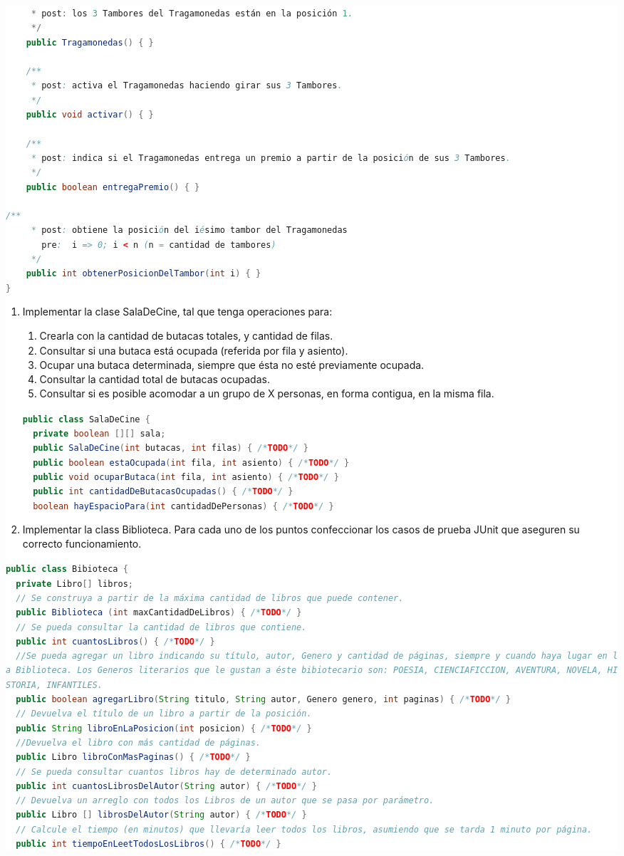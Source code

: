 ```java
     * post: los 3 Tambores del Tragamonedas están en la posición 1.
     */
    public Tragamonedas() { }

    /**
     * post: activa el Tragamonedas haciendo girar sus 3 Tambores.
     */
    public void activar() { }

    /**
     * post: indica si el Tragamonedas entrega un premio a partir de la posición de sus 3 Tambores.
     */
    public boolean entregaPremio() { }

/**
     * post: obtiene la posición del iésimo tambor del Tragamonedas
       pre:  i => 0; i < n (n = cantidad de tambores)
     */
    public int obtenerPosicionDelTambor(int i) { }
}
```

1. Implementar la clase SalaDeCine, tal que tenga operaciones para:
    1. Crearla con la cantidad de butacas totales, y cantidad de filas.
    1. Consultar si una butaca está ocupada (referida por fila y asiento).
    1. Ocupar una butaca determinada, siempre que ésta no esté previamente ocupada.
    1. Consultar la cantidad total de butacas ocupadas.
    1. Consultar si es posible acomodar a un grupo de X personas, en forma contigua, en la misma fila.

    ```java
    public class SalaDeCine {
      private boolean [][] sala;
      public SalaDeCine(int butacas, int filas) { /*TODO*/ }
      public boolean estaOcupada(int fila, int asiento) { /*TODO*/ }
      public void ocuparButaca(int fila, int asiento) { /*TODO*/ }
      public int cantidadDeButacasOcupadas() { /*TODO*/ }
      boolean hayEspacioPara(int cantidadDePersonas) { /*TODO*/ }
    ```

1. Implementar la class Biblioteca. Para cada uno de los puntos confeccionar los casos de prueba JUnit que aseguren su correcto funcionamiento.

  ```java
  public class Bibioteca {
    private Libro[] libros;
    // Se construya a partir de la máxima cantidad de libros que puede contener.
    public Biblioteca (int maxCantidadDeLibros) { /*TODO*/ }
    // Se pueda consultar la cantidad de libros que contiene.
    public int cuantosLibros() { /*TODO*/ }
    //Se pueda agregar un libro indicando su título, autor, Genero y cantidad de páginas, siempre y cuando haya lugar en la Biblioteca. Los Generos literarios que le gustan a éste bibiotecario son: POESIA, CIENCIAFICCION, AVENTURA, NOVELA, HISTORIA, INFANTILES.
    public boolean agregarLibro(String titulo, String autor, Genero genero, int paginas) { /*TODO*/ }
    // Devuelva el título de un libro a partir de la posición.
    public String libroEnLaPosicion(int posicion) { /*TODO*/ }
    //Devuelva el libro con más cantidad de páginas.
    public Libro libroConMasPaginas() { /*TODO*/ }
    // Se pueda consultar cuantos libros hay de determinado autor.
    public int cuantosLibrosDelAutor(String autor) { /*TODO*/ }
    // Devuelva un arreglo con todos los Libros de un autor que se pasa por parámetro.
    public Libro [] librosDelAutor(String autor) { /*TODO*/ }
    // Calcule el tiempo (en minutos) que llevaría leer todos los libros, asumiendo que se tarda 1 minuto por página.
    public int tiempoEnLeetTodosLosLibros() { /*TODO*/ }
  ```